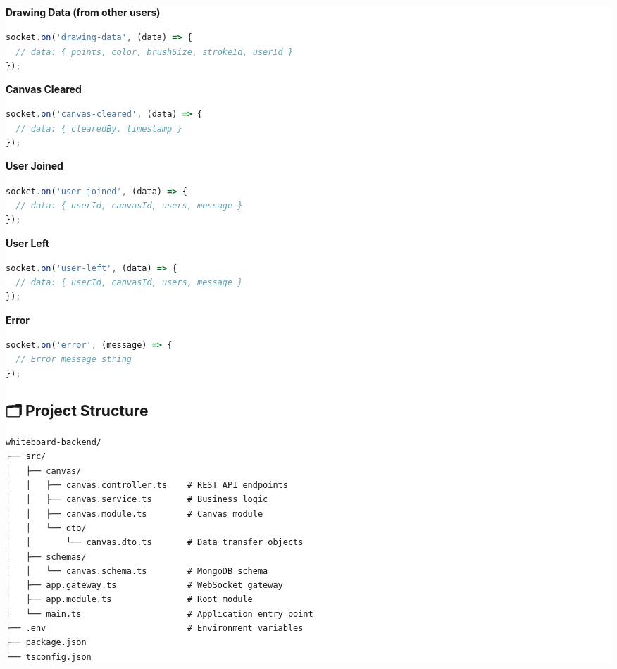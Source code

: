 **Drawing Data (from other users)**
```javascript
socket.on('drawing-data', (data) => {
  // data: { points, color, brushSize, strokeId, userId }
});
```

**Canvas Cleared**
```javascript
socket.on('canvas-cleared', (data) => {
  // data: { clearedBy, timestamp }
});
```

**User Joined**
```javascript
socket.on('user-joined', (data) => {
  // data: { userId, canvasId, users, message }
});
```

**User Left**
```javascript
socket.on('user-left', (data) => {
  // data: { userId, canvasId, users, message }
});
```

**Error**
```javascript
socket.on('error', (message) => {
  // Error message string
});
```

## 🗂️ Project Structure
```
whiteboard-backend/
├── src/
│   ├── canvas/
│   │   ├── canvas.controller.ts    # REST API endpoints
│   │   ├── canvas.service.ts       # Business logic
│   │   ├── canvas.module.ts        # Canvas module
│   │   └── dto/
│   │       └── canvas.dto.ts       # Data transfer objects
│   ├── schemas/
│   │   └── canvas.schema.ts        # MongoDB schema
│   ├── app.gateway.ts              # WebSocket gateway
│   ├── app.module.ts               # Root module
│   └── main.ts                     # Application entry point
├── .env                            # Environment variables
├── package.json
└── tsconfig.json
```
